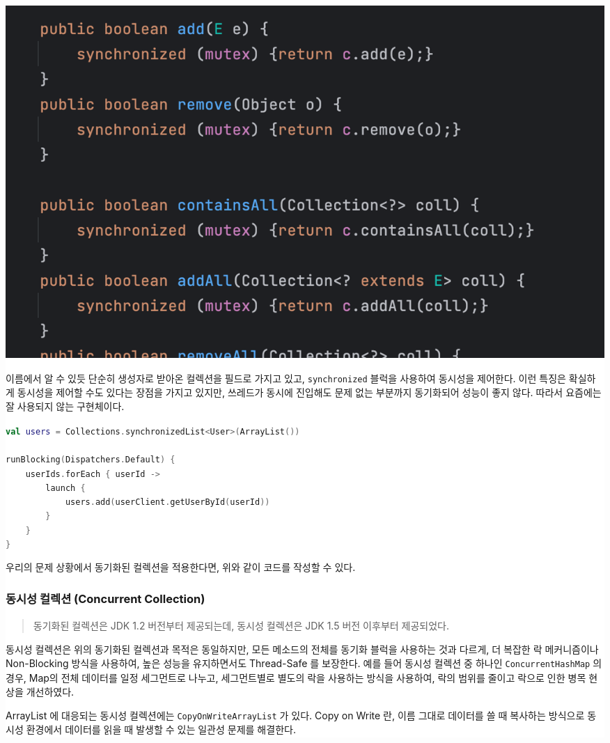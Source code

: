 ![SynchronizedList의 코드 일부](./synchronized-list.png)

이름에서 알 수 있듯 단순히 생성자로 받아온 컬렉션을 필드로 가지고 있고, `synchronized` 블럭을 사용하여 동시성을 제어한다. 이런 특징은 확실하게 동시성을 제어할 수도 있다는 장점을 가지고 있지만, 쓰레드가 동시에 진입해도 문제 없는 부분까지 동기화되어 성능이 좋지 않다. 따라서 요즘에는 잘 사용되지 않는 구현체이다.

```kotlin
val users = Collections.synchronizedList<User>(ArrayList())

runBlocking(Dispatchers.Default) {
    userIds.forEach { userId ->
        launch {
            users.add(userClient.getUserById(userId))
        }
    }
}
```

우리의 문제 상황에서 동기화된 컬렉션을 적용한다면, 위와 같이 코드를 작성할 수 있다.

### 동시성 컬렉션 (Concurrent Collection)

> 동기화된 컬렉션은 JDK 1.2 버전부터 제공되는데, 동시성 컬렉션은 JDK 1.5 버전 이후부터 제공되었다.

동시성 컬렉션은 위의 동기화된 컬렉션과 목적은 동일하지만, 모든 메소드의 전체를 동기화 블럭을 사용하는 것과 다르게, 더 복잡한 락 메커니즘이나 Non-Blocking 방식을 사용하여, 높은 성능을 유지하면서도 Thread-Safe 를 보장한다. 예를 들어 동시성 컬렉션 중 하나인 `ConcurrentHashMap` 의 경우, Map의 전체 데이터를 일정 세그먼트로 나누고, 세그먼트별로 별도의 락을 사용하는 방식을 사용하여, 락의 범위를 줄이고 락으로 인한 병목 현상을 개선하였다.

ArrayList 에 대응되는 동시성 컬렉션에는 `CopyOnWriteArrayList` 가 있다. Copy on Write 란, 이름 그대로 데이터를 쓸 때 복사하는 방식으로 동시성 환경에서 데이터를 읽을 때 발생할 수 있는 일관성 문제를 해결한다.
